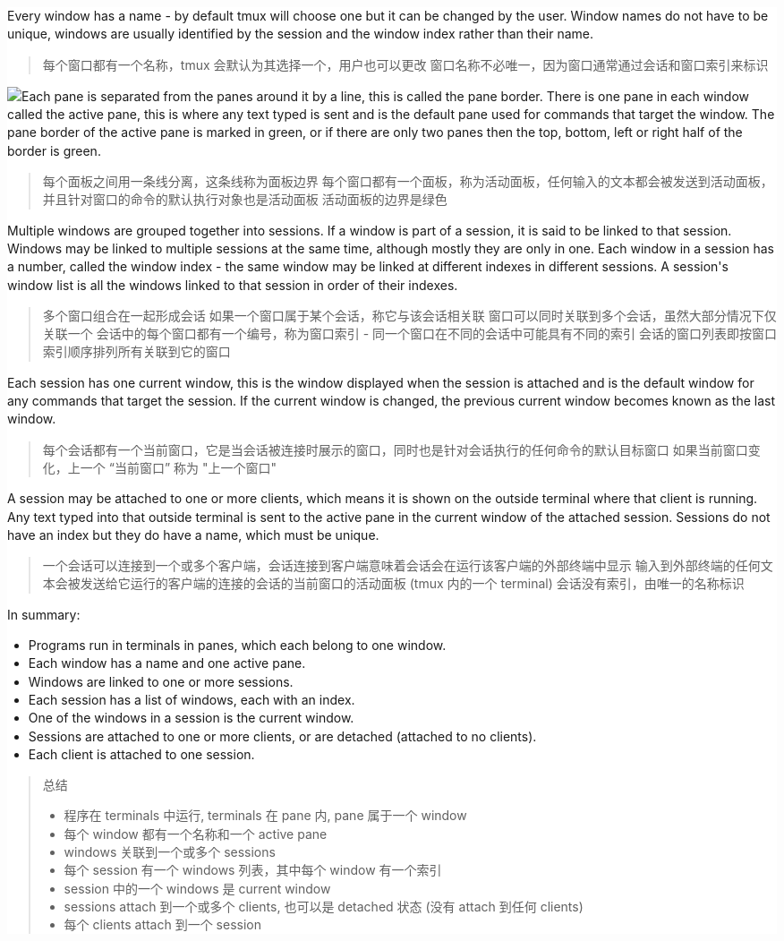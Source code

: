 Every window has a name - by default tmux will choose one but it can be changed by the user. Window names do not have to be unique, windows are usually identified by the session and the window index rather than their name.
>  每个窗口都有一个名称，tmux 会默认为其选择一个，用户也可以更改
>  窗口名称不必唯一，因为窗口通常通过会话和窗口索引来标识

![](https://github.com/tmux/tmux/wiki/images/tmux_pane_diagram.png)Each pane is separated from the panes around it by a line, this is called the pane border. There is one pane in each window called the active pane, this is where any text typed is sent and is the default pane used for commands that target the window. The pane border of the active pane is marked in green, or if there are only two panes then the top, bottom, left or right half of the border is green.
>  每个面板之间用一条线分离，这条线称为面板边界
>  每个窗口都有一个面板，称为活动面板，任何输入的文本都会被发送到活动面板，并且针对窗口的命令的默认执行对象也是活动面板
>  活动面板的边界是绿色

Multiple windows are grouped together into sessions. If a window is part of a session, it is said to be linked to that session. Windows may be linked to multiple sessions at the same time, although mostly they are only in one. Each window in a session has a number, called the window index - the same window may be linked at different indexes in different sessions. A session's window list is all the windows linked to that session in order of their indexes.
>  多个窗口组合在一起形成会话
>  如果一个窗口属于某个会话，称它与该会话相关联
>  窗口可以同时关联到多个会话，虽然大部分情况下仅关联一个
>  会话中的每个窗口都有一个编号，称为窗口索引 - 同一个窗口在不同的会话中可能具有不同的索引
>  会话的窗口列表即按窗口索引顺序排列所有关联到它的窗口

Each session has one current window, this is the window displayed when the session is attached and is the default window for any commands that target the session. If the current window is changed, the previous current window becomes known as the last window.
>  每个会话都有一个当前窗口，它是当会话被连接时展示的窗口，同时也是针对会话执行的任何命令的默认目标窗口
>  如果当前窗口变化，上一个 “当前窗口” 称为 "上一个窗口"

A session may be attached to one or more clients, which means it is shown on the outside terminal where that client is running. Any text typed into that outside terminal is sent to the active pane in the current window of the attached session. Sessions do not have an index but they do have a name, which must be unique.
>  一个会话可以连接到一个或多个客户端，会话连接到客户端意味着会话会在运行该客户端的外部终端中显示
>  输入到外部终端的任何文本会被发送给它运行的客户端的连接的会话的当前窗口的活动面板 (tmux 内的一个 terminal)
>  会话没有索引，由唯一的名称标识

In summary:

- Programs run in terminals in panes, which each belong to one window.
- Each window has a name and one active pane.
- Windows are linked to one or more sessions.
- Each session has a list of windows, each with an index.
- One of the windows in a session is the current window.
- Sessions are attached to one or more clients, or are detached (attached to no clients).
- Each client is attached to one session.

>  总结
>  - 程序在 terminals 中运行, terminals 在 pane 内, pane 属于一个 window
>  - 每个 window 都有一个名称和一个 active pane
>  - windows 关联到一个或多个 sessions
>  - 每个 session 有一个 windows 列表，其中每个 window 有一个索引
>  - session 中的一个 windows 是 current window
>  - sessions attach 到一个或多个 clients, 也可以是 detached 状态 (没有 attach 到任何 clients)
>  - 每个 clients attach 到一个 session
